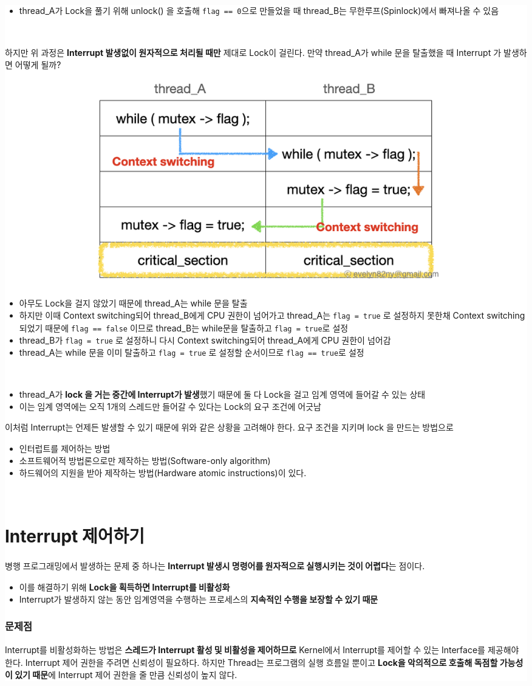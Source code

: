 - thread_A가 Lock을 풀기 위해 unlock() 을 호출해 ```flag == 0```으로 만들었을 때 thread_B는 무한루프(Spinlock)에서 빠져나올 수 있음
<br>

하지만 위 과정은 **Interrupt 발생없이 원자적으로 처리될 때만** 제대로 Lock이 걸린다. 만약 thread_A가 while 문을 탈출했을 때 Interrupt 가 발생하면 어떻게 될까?

![](/operating-system/_img/interrupt_occurs.png)

- 아무도 Lock을 걸지 않았기 때문에 thread_A는 while 문을 탈출
- 하지만 이때 Context switching되어 thread_B에게 CPU 권한이 넘어가고 thread_A는 ```flag = true``` 로 설정하지 못한채 Context switching 되었기 때문에 ```flag == false``` 이므로 thread_B는 while문을 탈출하고 ```flag = true```로 설정
- thread_B가 ```flag = true``` 로 설정하니 다시 Context switching되어 thread_A에게 CPU 권한이 넘어감
- thread_A는 while 문을 이미 탈출하고 ```flag = true``` 로 설정할 순서이므로 ```flag == true```로 설정
<br>

- thread_A가 **lock 을 거는 중간에 Interrupt가 발생**했기 때문에 둘 다 Lock을 걸고 임계 영역에 들어갈 수 있는 상태
- 이는 임계 영역에는 오직 1개의 스레드만 들어갈 수 있다는 Lock의 요구 조건에 어긋남

이처럼 Interrupt는 언제든 발생할 수 있기 때문에 위와 같은 상황을 고려해야 한다. 요구 조건을 지키며 lock 을 만드는 방법으로
- 인터럽트를 제어하는 방법
- 소프트웨어적 방법론으로만 제작하는 방법(Software-only algorithm)
- 하드웨어의 지원을 받아 제작하는 방법(Hardware atomic instructions)이 있다.

<br>

# Interrupt 제어하기

병행 프로그래밍에서 발생하는 문제 중 하나는 **Interrupt 발생시 명령어를 원자적으로 실행시키는 것이 어렵다**는 점이다. 
- 이를 해결하기 위해 **Lock을 획득하면 Interrupt를 비활성화**
- Interrupt가 발생하지 않는 동안 임계영역을 수행하는 프로세스의 **지속적인 수행을 보장할 수 있기 때문**

### 문제점

Interrupt를 비활성화하는 방법은 **스레드가 Interrupt 활성 및 비활성을 제어하므로** Kernel에서 Interrupt를 제어할 수 있는 Interface를 제공해야 한다. Interrupt 제어 권한을 주려면 신뢰성이 필요하다. 하지만 Thread는 프로그램의 실행 흐름일 뿐이고 **Lock을 악의적으로 호출해 독점할 가능성이 있기 때문**에 Interrupt 제어 권한을 줄 만큼 신뢰성이 높지 않다.
 